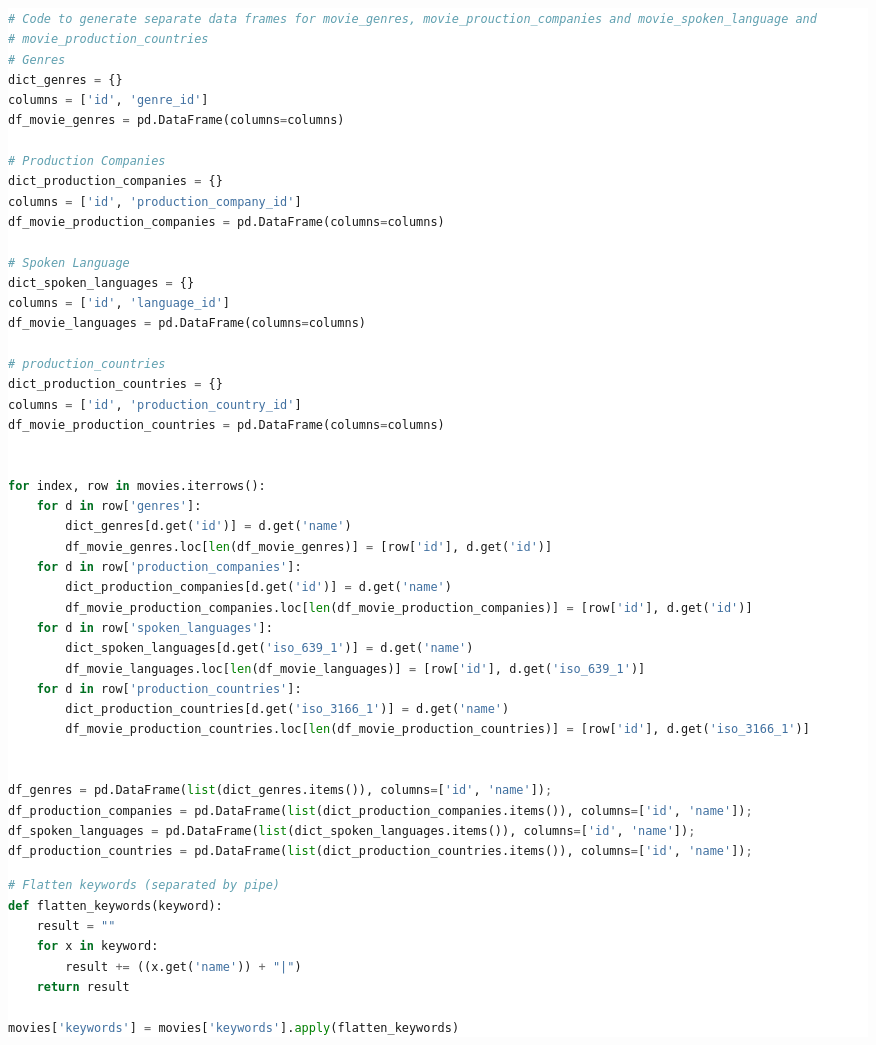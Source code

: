 
```python
# Code to generate separate data frames for movie_genres, movie_prouction_companies and movie_spoken_language and
# movie_production_countries
# Genres
dict_genres = {}
columns = ['id', 'genre_id']
df_movie_genres = pd.DataFrame(columns=columns)

# Production Companies
dict_production_companies = {}
columns = ['id', 'production_company_id']
df_movie_production_companies = pd.DataFrame(columns=columns)

# Spoken Language
dict_spoken_languages = {}
columns = ['id', 'language_id']
df_movie_languages = pd.DataFrame(columns=columns)

# production_countries
dict_production_countries = {}
columns = ['id', 'production_country_id']
df_movie_production_countries = pd.DataFrame(columns=columns)


for index, row in movies.iterrows():
    for d in row['genres']:
        dict_genres[d.get('id')] = d.get('name')
        df_movie_genres.loc[len(df_movie_genres)] = [row['id'], d.get('id')]
    for d in row['production_companies']:
        dict_production_companies[d.get('id')] = d.get('name')
        df_movie_production_companies.loc[len(df_movie_production_companies)] = [row['id'], d.get('id')]
    for d in row['spoken_languages']:
        dict_spoken_languages[d.get('iso_639_1')] = d.get('name')
        df_movie_languages.loc[len(df_movie_languages)] = [row['id'], d.get('iso_639_1')]
    for d in row['production_countries']:
        dict_production_countries[d.get('iso_3166_1')] = d.get('name')
        df_movie_production_countries.loc[len(df_movie_production_countries)] = [row['id'], d.get('iso_3166_1')]


df_genres = pd.DataFrame(list(dict_genres.items()), columns=['id', 'name']);
df_production_companies = pd.DataFrame(list(dict_production_companies.items()), columns=['id', 'name']);
df_spoken_languages = pd.DataFrame(list(dict_spoken_languages.items()), columns=['id', 'name']);
df_production_countries = pd.DataFrame(list(dict_production_countries.items()), columns=['id', 'name']);
```


```python
# Flatten keywords (separated by pipe)
def flatten_keywords(keyword):
    result = ""
    for x in keyword:
        result += ((x.get('name')) + "|")
    return result

movies['keywords'] = movies['keywords'].apply(flatten_keywords)
```
